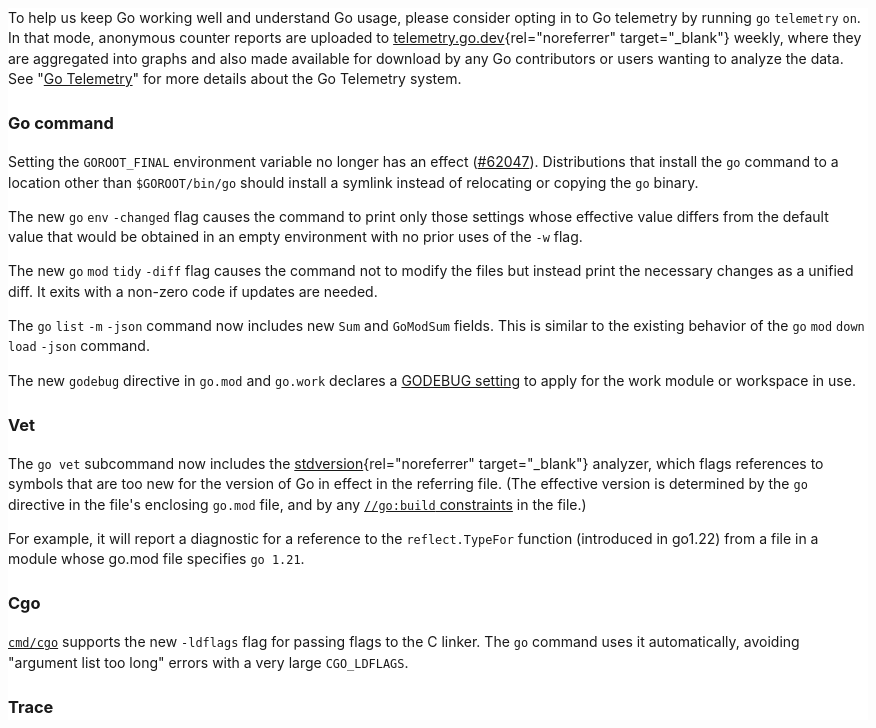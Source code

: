 To help us keep Go working well and understand Go usage, please consider
opting in to Go telemetry by running `go` `telemetry` `on`. In that
mode, anonymous counter reports are uploaded to
[telemetry.go.dev](https://telemetry.go.dev){rel="noreferrer"
target="_blank"} weekly, where they are aggregated into graphs and also
made available for download by any Go contributors or users wanting to
analyze the data. See "[Go Telemetry](/doc/telemetry)" for more details
about the Go Telemetry system.

### Go command

Setting the `GOROOT_FINAL` environment variable no longer has an effect
([#62047](/issue/62047)). Distributions that install the `go` command to
a location other than `$GOROOT/bin/go` should install a symlink instead
of relocating or copying the `go` binary.

The new `go` `env` `-changed` flag causes the command to print only
those settings whose effective value differs from the default value that
would be obtained in an empty environment with no prior uses of the `-w`
flag.

The new `go` `mod` `tidy` `-diff` flag causes the command not to modify
the files but instead print the necessary changes as a unified diff. It
exits with a non-zero code if updates are needed.

The `go` `list` `-m` `-json` command now includes new `Sum` and
`GoModSum` fields. This is similar to the existing behavior of the `go`
`mod` `download` `-json` command.

The new `godebug` directive in `go.mod` and `go.work` declares a
[GODEBUG setting](/doc/godebug) to apply for the work module or
workspace in use.

### Vet

The `go vet` subcommand now includes the
[stdversion](https://pkg.go.dev/golang.org/x/tools/go/analysis/passes/stdversion){rel="noreferrer"
target="_blank"} analyzer, which flags references to symbols that are
too new for the version of Go in effect in the referring file. (The
effective version is determined by the `go` directive in the file's
enclosing `go.mod` file, and by any [`//go:build`
constraints](/cmd/go#hdr-Build_constraints) in the file.)

For example, it will report a diagnostic for a reference to the
`reflect.TypeFor` function (introduced in go1.22) from a file in a
module whose go.mod file specifies `go 1.21`.

### Cgo

[`cmd/cgo`](/pkg/cmd/cgo) supports the new `-ldflags` flag for passing
flags to the C linker. The `go` command uses it automatically, avoiding
"argument list too long" errors with a very large `CGO_LDFLAGS`.

### Trace
